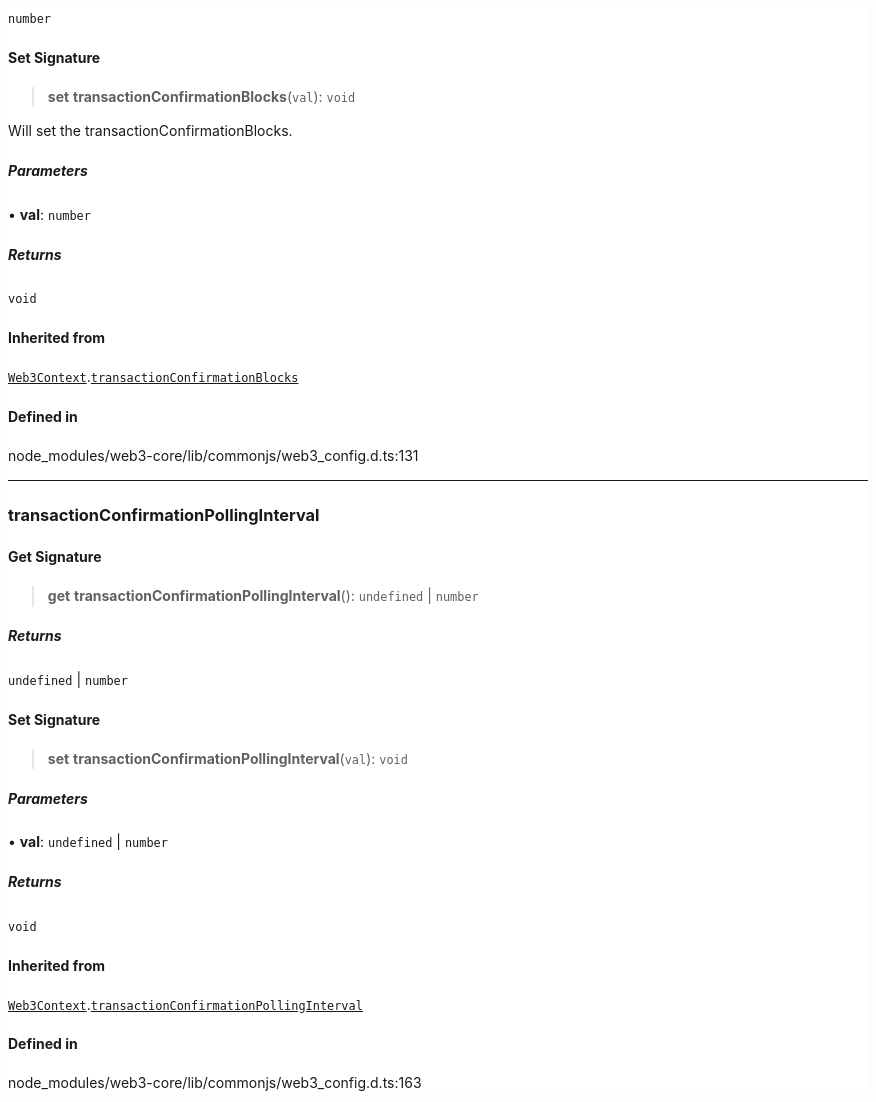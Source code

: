 `number`

#### Set Signature

> **set** **transactionConfirmationBlocks**(`val`): `void`

Will set the transactionConfirmationBlocks.

##### Parameters

• **val**: `number`

##### Returns

`void`

#### Inherited from

[`Web3Context`](Web3Context.md).[`transactionConfirmationBlocks`](Web3Context.md#transactionconfirmationblocks)

#### Defined in

node\_modules/web3-core/lib/commonjs/web3\_config.d.ts:131

***

### transactionConfirmationPollingInterval

#### Get Signature

> **get** **transactionConfirmationPollingInterval**(): `undefined` \| `number`

##### Returns

`undefined` \| `number`

#### Set Signature

> **set** **transactionConfirmationPollingInterval**(`val`): `void`

##### Parameters

• **val**: `undefined` \| `number`

##### Returns

`void`

#### Inherited from

[`Web3Context`](Web3Context.md).[`transactionConfirmationPollingInterval`](Web3Context.md#transactionconfirmationpollinginterval)

#### Defined in

node\_modules/web3-core/lib/commonjs/web3\_config.d.ts:163
